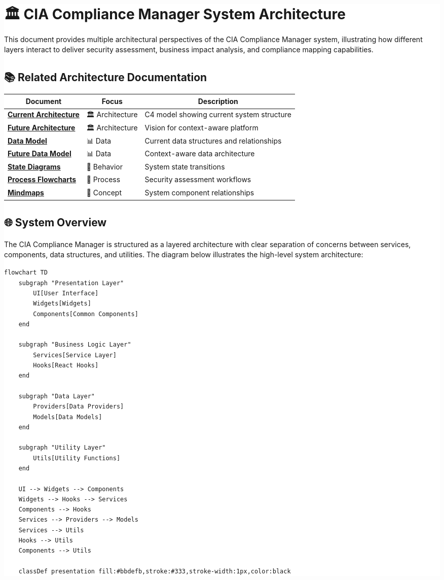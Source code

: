 # 🏛️ CIA Compliance Manager System Architecture

This document provides multiple architectural perspectives of the CIA Compliance Manager system, illustrating how different layers interact to deliver security assessment, business impact analysis, and compliance mapping capabilities.

## 📚 Related Architecture Documentation

<div class="documentation-map">

| Document                                            | Focus           | Description                               |
| --------------------------------------------------- | --------------- | ----------------------------------------- |
| **[Current Architecture](ARCHITECTURE.md)**         | 🏛️ Architecture | C4 model showing current system structure |
| **[Future Architecture](FUTURE_ARCHITECTURE.md)**   | 🏛️ Architecture | Vision for context-aware platform         |
| **[Data Model](DATA_MODEL.md)**                     | 📊 Data         | Current data structures and relationships |
| **[Future Data Model](FUTURE_DATA_MODEL.md)**       | 📊 Data         | Context-aware data architecture           |
| **[State Diagrams](STATEDIAGRAM.md)**               | 🔄 Behavior     | System state transitions                  |
| **[Process Flowcharts](FLOWCHART.md)**              | 🔄 Process      | Security assessment workflows             |
| **[Mindmaps](MINDMAP.md)**                          | 🧠 Concept      | System component relationships            |

</div>

## 🌐 System Overview

The CIA Compliance Manager is structured as a layered architecture with clear separation of concerns between services, components, data structures, and utilities. The diagram below illustrates the high-level system architecture:

```mermaid
flowchart TD
    subgraph "Presentation Layer"
        UI[User Interface]
        Widgets[Widgets]
        Components[Common Components]
    end
    
    subgraph "Business Logic Layer"
        Services[Service Layer]
        Hooks[React Hooks]
    end
    
    subgraph "Data Layer"
        Providers[Data Providers]
        Models[Data Models]
    end
    
    subgraph "Utility Layer"
        Utils[Utility Functions]
    end
    
    UI --> Widgets --> Components
    Widgets --> Hooks --> Services
    Components --> Hooks
    Services --> Providers --> Models
    Services --> Utils
    Hooks --> Utils
    Components --> Utils
    
    classDef presentation fill:#bbdefb,stroke:#333,stroke-width:1px,color:black
```